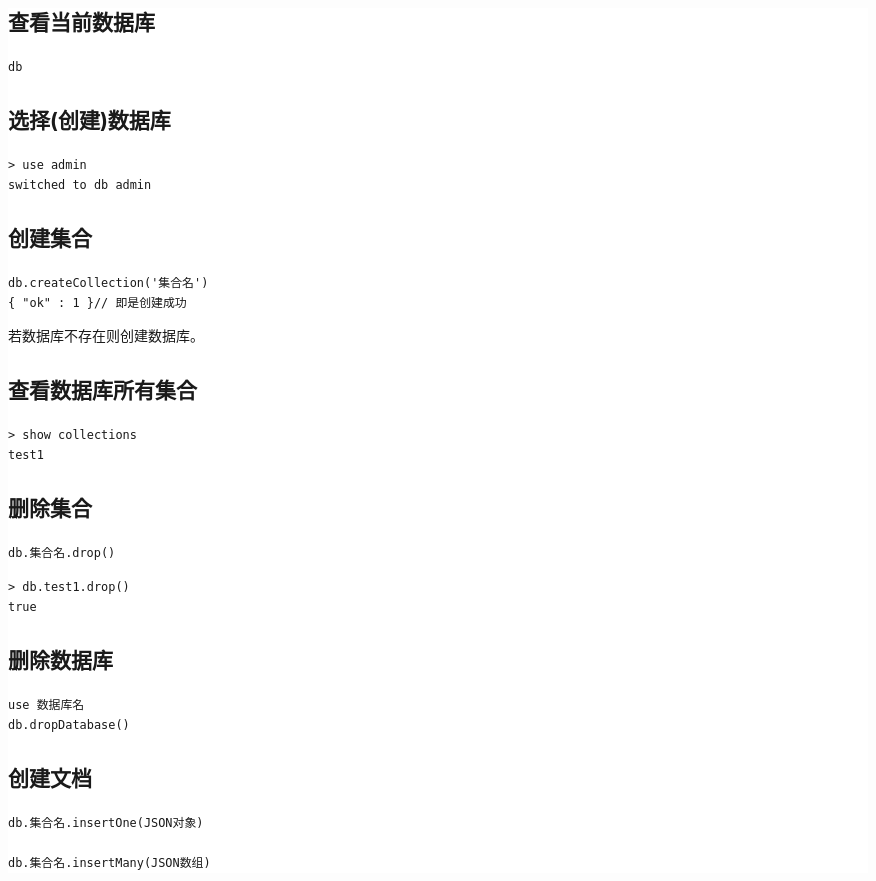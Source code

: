 ## 查看当前数据库

```
db
```

## 选择(创建)数据库

```
> use admin
switched to db admin
```

## 创建集合

```
db.createCollection('集合名')
{ "ok" : 1 }// 即是创建成功
```

若数据库不存在则创建数据库。

## 查看数据库所有集合

```
> show collections
test1
```

## 删除集合

```
db.集合名.drop()
```

```
> db.test1.drop()
true
```

## 删除数据库

```
use 数据库名
db.dropDatabase()
```

## 创建文档

```
db.集合名.insertOne(JSON对象)

db.集合名.insertMany(JSON数组)
```
